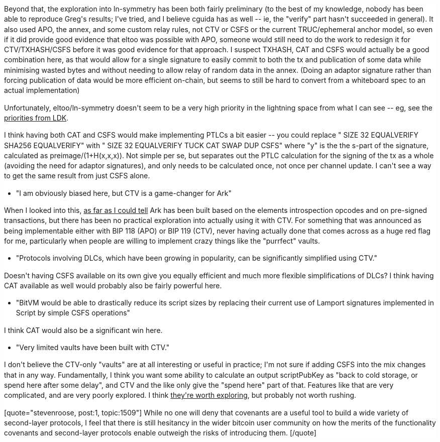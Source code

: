 Beyond that, the exploration into ln-symmetry has been both fairly preliminary (to the best of my knowledge, nobody has been able to reproduce Greg's results; I've tried, and I believe cguida has as well -- ie, the "verify" part hasn't succeeded in general). It also used APO, the annex, and some custom relay rules, not CTV or CSFS or the current TRUC/ephemeral anchor model, so even if it did provide good evidence that eltoo was possible with APO, someone would still need to do the work to redesign it for CTV/TXHASH/CSFS before it was good evidence for that approach. I suspect TXHASH, CAT and CSFS would actually be a good combination here, as that would allow for a single signature to easily commit to both the tx and publication of some data while minimising wasted bytes and without needing to allow relay of random data in the annex. (Doing an adaptor signature rather than forcing publication of data would be more efficient on-chain, but seems to still be hard to convert from a whiteboard spec to an actual implementation)

Unfortunately, eltoo/ln-symmetry doesn't seem to be a very high priority in the lightning space from what I can see -- eg, see the [priorities from LDK](https://x.com/TheBlueMatt/status/1859070516956389704).

I think having both CAT and CSFS would make implementing PTLCs a bit easier -- you could replace "<preimage> SIZE 32 EQUALVERIFY SHA256 <x> EQUALVERIFY" with "<y> SIZE 32 EQUALVERIFY <x> TUCK CAT SWAP DUP CSFS" where "y" is the the s-part of the signature, calculated as preimage/(1+H(x,x,x)). Not simple per se, but separates out the PTLC calculation for the signing of the tx as a whole (avoiding the need for adaptor signatures), and only needs to be calculated once, not once per channel update. I can't see a way to get the same result from just CSFS alone.

 * "I am obviously biased here, but CTV is a game-changer for Ark"

When I looked into this, [as far as I could tell](https://x.com/ajtowns/status/1856635064941166753) Ark has been built based on the elements introspection opcodes and on pre-signed transactions, but there has been no practical exploration into actually using it with CTV. For something that was announced as being implementable either with BIP 118 (APO) or BIP 119 (CTV), never having actually done that comes across as a huge red flag for me, particularly when people are willing to implement crazy things like the "purrfect" vaults.

 * "Protocols involving DLCs, which have been growing in popularity, can be significantly simplified using CTV."

Doesn't having CSFS available on its own give you equally efficient and much more flexible simplifications of DLCs? I think having CAT available as well would probably also be fairly powerful here.

 * "BitVM would be able to drastically reduce its script sizes by replacing their current use of Lamport signatures implemented in Script by simple CSFS operations"

I think CAT would also be a significant win here.

 * "Very limited vaults have been built with CTV."

I don't believe the CTV-only "vaults" are at all interesting or useful in practice; I'm not sure if adding CSFS into the mix changes that in any way. Fundamentally, I think you want some ability to calculate an output scriptPubKey as "back to cold storage, or spend here after some delay", and CTV and the like only give the "spend here" part of that. Features like that are very complicated, and are very poorly explored. I think [they're worth exploring](https://delvingbitcoin.org/t/flexible-coin-earmarks/1275), but probably not worth rushing.

[quote="stevenroose, post:1, topic:1509"]
While no one will deny that covenants are a useful tool to build a wide variety of second-layer protocols, I feel that there is still hesitancy in the wider bitcoin user community on how the merits of the functionality covenants and second-layer protocols enable outweigh the risks of introducing them.
[/quote]


[^0]: Something like `OP_VAULT` seems to have other interesting usecases beyond vault, but again, this is off-topic for this thread.